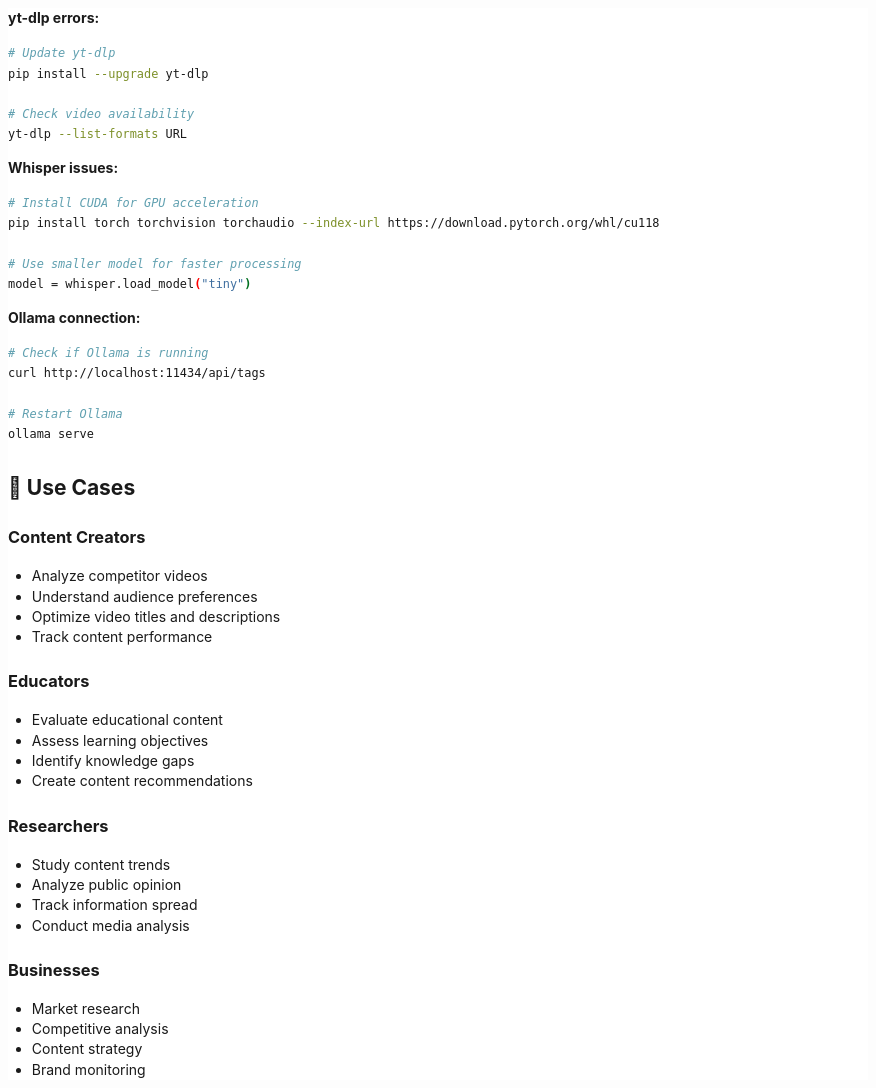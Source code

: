 **yt-dlp errors:**
```bash
# Update yt-dlp
pip install --upgrade yt-dlp

# Check video availability
yt-dlp --list-formats URL
```

**Whisper issues:**
```bash
# Install CUDA for GPU acceleration
pip install torch torchvision torchaudio --index-url https://download.pytorch.org/whl/cu118

# Use smaller model for faster processing
model = whisper.load_model("tiny")
```

**Ollama connection:**
```bash
# Check if Ollama is running
curl http://localhost:11434/api/tags

# Restart Ollama
ollama serve
```

## 🎯 **Use Cases**

### **Content Creators**
- Analyze competitor videos
- Understand audience preferences
- Optimize video titles and descriptions
- Track content performance

### **Educators**
- Evaluate educational content
- Assess learning objectives
- Identify knowledge gaps
- Create content recommendations

### **Researchers**
- Study content trends
- Analyze public opinion
- Track information spread
- Conduct media analysis

### **Businesses**
- Market research
- Competitive analysis
- Content strategy
- Brand monitoring
